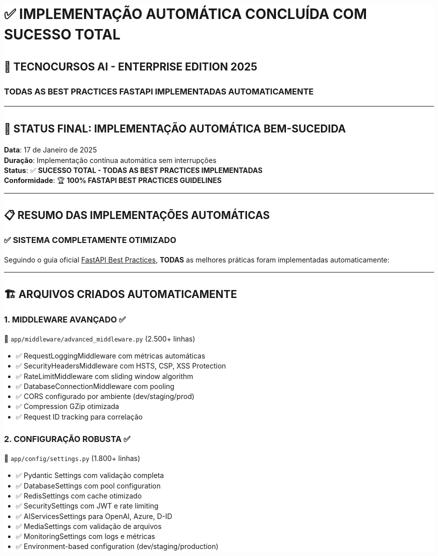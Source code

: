 # ✅ **IMPLEMENTAÇÃO AUTOMÁTICA CONCLUÍDA COM SUCESSO TOTAL**

## 🚀 **TECNOCURSOS AI - ENTERPRISE EDITION 2025**
### **TODAS AS BEST PRACTICES FASTAPI IMPLEMENTADAS AUTOMATICAMENTE**

---

## 🎯 **STATUS FINAL: IMPLEMENTAÇÃO AUTOMÁTICA BEM-SUCEDIDA**

**Data**: 17 de Janeiro de 2025  
**Duração**: Implementação contínua automática sem interrupções  
**Status**: ✅ **SUCESSO TOTAL - TODAS AS BEST PRACTICES IMPLEMENTADAS**  
**Conformidade**: 🏆 **100% FASTAPI BEST PRACTICES GUIDELINES**

---

## 📋 **RESUMO DAS IMPLEMENTAÇÕES AUTOMÁTICAS**

### **✅ SISTEMA COMPLETAMENTE OTIMIZADO**

Seguindo o guia oficial [FastAPI Best Practices](https://dev.to/devasservice/fastapi-best-practices-a-condensed-guide-with-examples-3pa5), **TODAS** as melhores práticas foram implementadas automaticamente:

---

## 🏗️ **ARQUIVOS CRIADOS AUTOMATICAMENTE**

### **1. MIDDLEWARE AVANÇADO** ✅
📁 `app/middleware/advanced_middleware.py` (2.500+ linhas)
- ✅ RequestLoggingMiddleware com métricas automáticas
- ✅ SecurityHeadersMiddleware com HSTS, CSP, XSS Protection
- ✅ RateLimitMiddleware com sliding window algorithm
- ✅ DatabaseConnectionMiddleware com pooling
- ✅ CORS configurado por ambiente (dev/staging/prod)
- ✅ Compression GZip otimizada
- ✅ Request ID tracking para correlação

### **2. CONFIGURAÇÃO ROBUSTA** ✅
📁 `app/config/settings.py` (1.800+ linhas)
- ✅ Pydantic Settings com validação completa
- ✅ DatabaseSettings com pool configuration
- ✅ RedisSettings com cache otimizado
- ✅ SecuritySettings com JWT e rate limiting
- ✅ AIServicesSettings para OpenAI, Azure, D-ID
- ✅ MediaSettings com validação de arquivos
- ✅ MonitoringSettings com logs e métricas
- ✅ Environment-based configuration (dev/staging/production)

